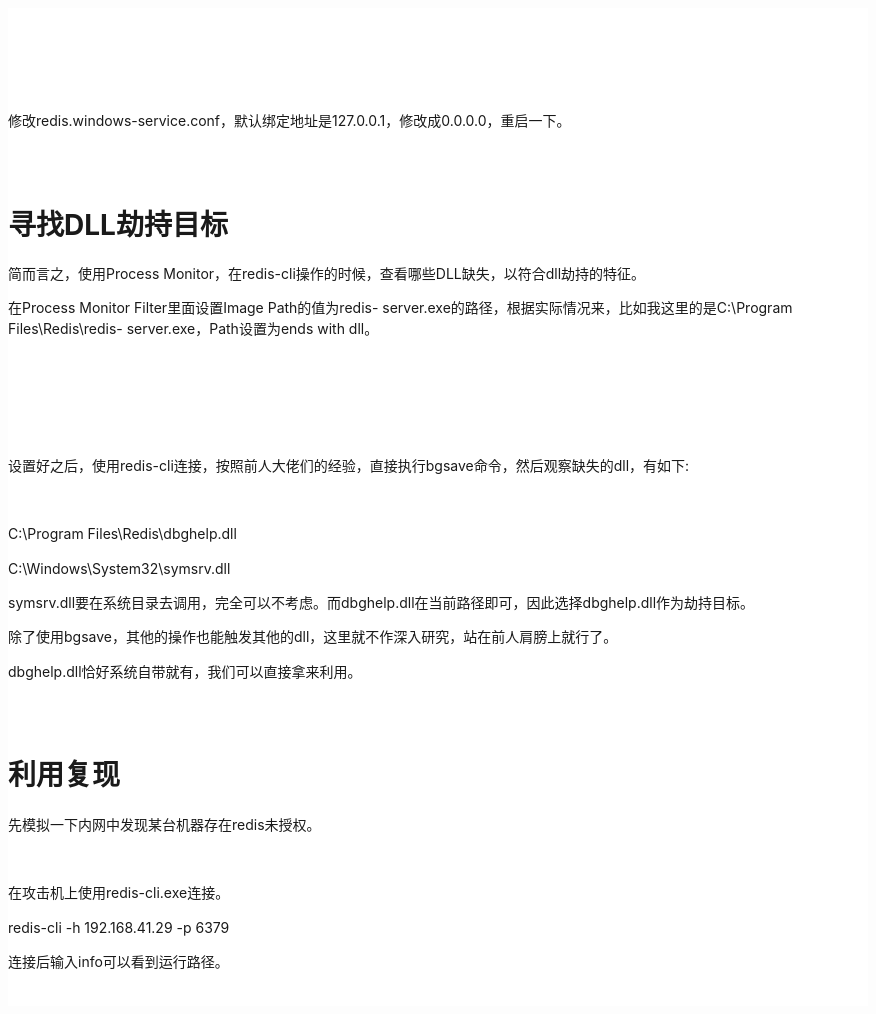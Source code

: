![]()

![]()

![]()

修改redis.windows-service.conf，默认绑定地址是127.0.0.1，修改成0.0.0.0，重启一下。

![]()

# 寻找DLL劫持目标

简而言之，使用Process Monitor，在redis-cli操作的时候，查看哪些DLL缺失，以符合dll劫持的特征。

在Process Monitor Filter里面设置Image Path的值为redis-
server.exe的路径，根据实际情况来，比如我这里的是C:\Program Files\Redis\redis-
server.exe，Path设置为ends with dll。

![]()

![]()

![]()

设置好之后，使用redis-cli连接，按照前人大佬们的经验，直接执行bgsave命令，然后观察缺失的dll，有如下:

![]()

C:\Program Files\Redis\dbghelp.dll

C:\Windows\System32\symsrv.dll

symsrv.dll要在系统目录去调用，完全可以不考虑。而dbghelp.dll在当前路径即可，因此选择dbghelp.dll作为劫持目标。

除了使用bgsave，其他的操作也能触发其他的dll，这里就不作深入研究，站在前人肩膀上就行了。

dbghelp.dll恰好系统自带就有，我们可以直接拿来利用。

![]()

# 利用复现

先模拟一下内网中发现某台机器存在redis未授权。

![]()

在攻击机上使用redis-cli.exe连接。

redis-cli -h 192.168.41.29 -p 6379

连接后输入info可以看到运行路径。

![]()
